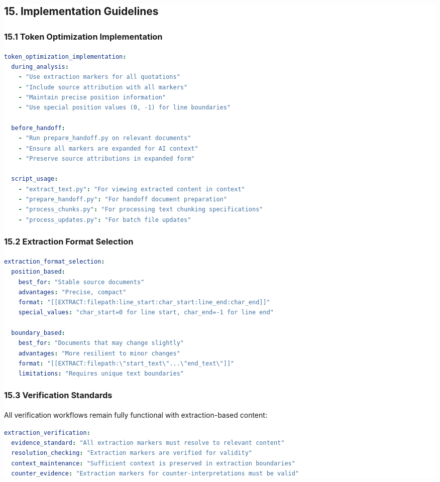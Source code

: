 ## 15. Implementation Guidelines

### 15.1 Token Optimization Implementation

```yaml
token_optimization_implementation:
  during_analysis:
    - "Use extraction markers for all quotations"
    - "Include source attribution with all markers"
    - "Maintain precise position information"
    - "Use special position values (0, -1) for line boundaries"
  
  before_handoff:
    - "Run prepare_handoff.py on relevant documents"
    - "Ensure all markers are expanded for AI context"
    - "Preserve source attributions in expanded form"
    
  script_usage:
    - "extract_text.py": "For viewing extracted content in context"
    - "prepare_handoff.py": "For handoff document preparation"
    - "process_chunks.py": "For processing text chunking specifications"
    - "process_updates.py": "For batch file updates"
```

### 15.2 Extraction Format Selection

```yaml
extraction_format_selection:
  position_based:
    best_for: "Stable source documents"
    advantages: "Precise, compact"
    format: "[[EXTRACT:filepath:line_start:char_start:line_end:char_end]]"
    special_values: "char_start=0 for line start, char_end=-1 for line end"
  
  boundary_based:
    best_for: "Documents that may change slightly"
    advantages: "More resilient to minor changes"
    format: "[[EXTRACT:filepath:\"start_text\"...\"end_text\"]]"
    limitations: "Requires unique text boundaries"
```

### 15.3 Verification Standards

All verification workflows remain fully functional with extraction-based content:

```yaml
extraction_verification:
  evidence_standard: "All extraction markers must resolve to relevant content"
  resolution_checking: "Extraction markers are verified for validity"
  context_maintenance: "Sufficient context is preserved in extraction boundaries"
  counter_evidence: "Extraction markers for counter-interpretations must be valid"
```

